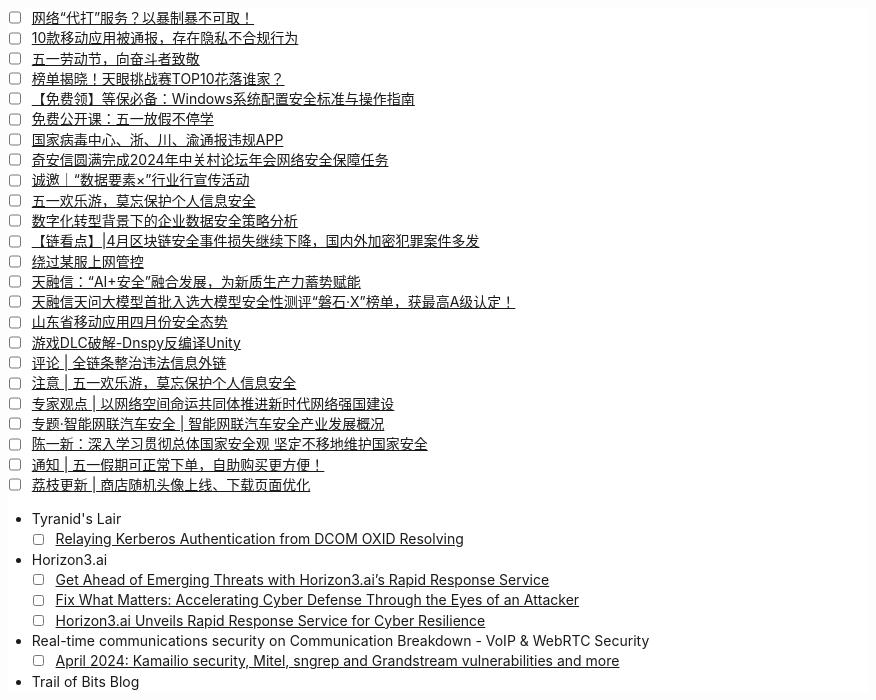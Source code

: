   - [ ] [网络“代打”服务？以暴制暴不可取！](https://mp.weixin.qq.com/s?__biz=MzU1MTE1MjU5Nw==&mid=2247485029&idx=1&sn=7a544e0ad20a88d9d2ebdbbf805c034a)
  - [ ] [10款移动应用被通报，存在隐私不合规行为](https://mp.weixin.qq.com/s?__biz=MzIxMDIwODM2MA==&mid=2653929822&idx=1&sn=813f0839e8b7b388cb1560ef0909769a)
  - [ ] [五一劳动节，向奋斗者致敬](https://mp.weixin.qq.com/s?__biz=MjM5NzU4NjkyMw==&mid=2650743582&idx=1&sn=8eb600131d53151fba22cf16bb6978f7)
  - [ ] [榜单揭晓！天眼挑战赛TOP10花落谁家？](https://mp.weixin.qq.com/s?__biz=MzI2NzY5MDI3NQ==&mid=2247503334&idx=1&sn=1c970b40eba4b55f2805f92e987b6c83)
  - [ ] [【免费领】等保必备：Windows系统配置安全标准与操作指南](https://mp.weixin.qq.com/s?__biz=MjM5MTYxNjQxOA==&mid=2652904946&idx=2&sn=a813f6e217bb0088627ea821a2764a15)
  - [ ] [免费公开课：五一放假不停学](https://mp.weixin.qq.com/s?__biz=MjM5MTYxNjQxOA==&mid=2652904946&idx=1&sn=d38f13e98945d04415c7c70db17c0f90)
  - [ ] [国家病毒中心、浙、川、渝通报违规APP](https://mp.weixin.qq.com/s?__biz=MzU1MzAzNzcwNw==&mid=2247490649&idx=1&sn=98e8629aa4673327c9d7aab0511f9d1f)
  - [ ] [奇安信圆满完成2024年中关村论坛年会网络安全保障任务](https://mp.weixin.qq.com/s?__biz=MzI4MzA0ODUwNw==&mid=2247487055&idx=1&sn=c1085c37317c693cc9504a18a4af9f54)
  - [ ] [诚邀｜“数据要素×”行业行宣传活动](https://mp.weixin.qq.com/s?__biz=MjM5MzMwMDU5NQ==&mid=2649163204&idx=3&sn=ffccc878fc97aa585c05ae86fe70e89e)
  - [ ] [五一欢乐游，莫忘保护个人信息安全](https://mp.weixin.qq.com/s?__biz=MjM5MzMwMDU5NQ==&mid=2649163204&idx=2&sn=618255dd53d4e31e56950f57773a133f)
  - [ ] [数字化转型背景下的企业数据安全策略分析](https://mp.weixin.qq.com/s?__biz=MjM5MzMwMDU5NQ==&mid=2649163204&idx=1&sn=2ff66cb318f1055fe8c5d7a81089a6f6)
  - [ ] [【链看点】|4月区块链安全事件损失继续下降，国内外加密犯罪案件多发](https://mp.weixin.qq.com/s?__biz=MzU2NzUxMTM0Nw==&mid=2247510979&idx=1&sn=9fbfe1da03819d9034843db9181cb8d6)
  - [ ] [绕过某服上网管控](https://mp.weixin.qq.com/s?__biz=MzU2NDM2OTQxMw==&mid=2247484117&idx=1&sn=ad5655656c23202695f653238ed173e8)
  - [ ] [天融信：“AI+安全”融合发展，为新质生产力蓄势赋能](https://mp.weixin.qq.com/s?__biz=MzA3OTMxNTcxNA==&mid=2650917134&idx=2&sn=c3743028aeb83b2530bc575df50329a3)
  - [ ] [天融信天问大模型首批入选大模型安全性测评“磐石·X”榜单，获最高A级认定！](https://mp.weixin.qq.com/s?__biz=MzA3OTMxNTcxNA==&mid=2650917134&idx=1&sn=7e0090da73cc13f033c83b020b8e6058)
  - [ ] [山东省移动应用四月份安全态势](https://mp.weixin.qq.com/s?__biz=Mzg2NTA4OTI5NA==&mid=2247515132&idx=1&sn=366bc0f02fbe9483f04db3a26b53f877)
  - [ ] [游戏DLC破解-Dnspy反编译Unity](https://mp.weixin.qq.com/s?__biz=MzkxNjUxODEzNA==&mid=2247483742&idx=1&sn=3e4292be7e7828cb44d3f132f308363e)
  - [ ] [评论 | 全链条整治违法信息外链](https://mp.weixin.qq.com/s?__biz=MzA5MzE5MDAzOA==&mid=2664212163&idx=5&sn=ae357ec5d6fa3e346db16788782ef287)
  - [ ] [注意 | 五一欢乐游，莫忘保护个人信息安全](https://mp.weixin.qq.com/s?__biz=MzA5MzE5MDAzOA==&mid=2664212163&idx=6&sn=4e9021056d63c4deb8b683fd9a89acbe)
  - [ ] [专家观点 | 以网络空间命运共同体推进新时代网络强国建设](https://mp.weixin.qq.com/s?__biz=MzA5MzE5MDAzOA==&mid=2664212163&idx=3&sn=d3b5dc0a781fb8ccf2d872e9a565faa7)
  - [ ] [专题·智能网联汽车安全 | 智能网联汽车安全产业发展概况](https://mp.weixin.qq.com/s?__biz=MzA5MzE5MDAzOA==&mid=2664212163&idx=2&sn=be8cbc5401f83052e09a0da7a6f153e8)
  - [ ] [陈一新：深入学习贯彻总体国家安全观 坚定不移地维护国家安全](https://mp.weixin.qq.com/s?__biz=MzA5MzE5MDAzOA==&mid=2664212163&idx=1&sn=db6f50d8b932a7f85f944cfc05f08b08)
  - [ ] [通知 | 五一假期可正常下单，自助购买更方便！](https://mp.weixin.qq.com/s?__biz=MzI2MjcwMTgwOQ==&mid=2247490824&idx=2&sn=239bbabd5eb421b1918841c4998d8e77)
  - [ ] [荔枝更新 | 商店随机头像上线、下载页面优化](https://mp.weixin.qq.com/s?__biz=MzI2MjcwMTgwOQ==&mid=2247490824&idx=1&sn=ee99849dd9631db37cd40ae6f7037cc9)
- Tyranid's Lair
  - [ ] [Relaying Kerberos Authentication from DCOM OXID Resolving](https://www.tiraniddo.dev/2024/04/relaying-kerberos-authentication-from.html)
- Horizon3.ai
  - [ ] [Get Ahead of Emerging Threats with Horizon3.ai’s Rapid Response Service](https://go.horizon3.ai/l/971073/2024-04-29/3735j/971073/1714413439mkq1wHzn/Factsheet_RapidResponse_240425.pdf)
  - [ ] [Fix What Matters: Accelerating Cyber Defense Through the Eyes of an Attacker](https://go.horizon3.ai/whitepaper/rapid-response)
  - [ ] [Horizon3.ai Unveils Rapid Response Service for Cyber Resilience](https://www.businesswire.com/news/home/20240430324848/en/Horizon3.ai-Unveils-Rapid-Response-Service-for-Cyber-Resilience#new_tab)
- Real-time communications security on Communication Breakdown - VoIP & WebRTC Security
  - [ ] [April 2024: Kamailio security, Mitel, sngrep and Grandstream vulnerabilities and more](https://www.rtcsec.com/newsletter/2024-04-rtcsec-news/)
- Trail of Bits Blog